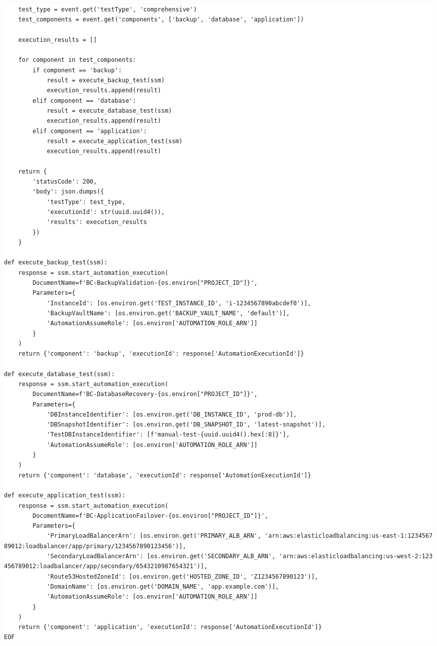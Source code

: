         test_type = event.get('testType', 'comprehensive')
        test_components = event.get('components', ['backup', 'database', 'application'])
        
        execution_results = []
        
        for component in test_components:
            if component == 'backup':
                result = execute_backup_test(ssm)
                execution_results.append(result)
            elif component == 'database':
                result = execute_database_test(ssm)
                execution_results.append(result)
            elif component == 'application':
                result = execute_application_test(ssm)
                execution_results.append(result)
        
        return {
            'statusCode': 200,
            'body': json.dumps({
                'testType': test_type,
                'executionId': str(uuid.uuid4()),
                'results': execution_results
            })
        }
    
    def execute_backup_test(ssm):
        response = ssm.start_automation_execution(
            DocumentName=f'BC-BackupValidation-{os.environ["PROJECT_ID"]}',
            Parameters={
                'InstanceId': [os.environ.get('TEST_INSTANCE_ID', 'i-1234567890abcdef0')],
                'BackupVaultName': [os.environ.get('BACKUP_VAULT_NAME', 'default')],
                'AutomationAssumeRole': [os.environ['AUTOMATION_ROLE_ARN']]
            }
        )
        return {'component': 'backup', 'executionId': response['AutomationExecutionId']}
    
    def execute_database_test(ssm):
        response = ssm.start_automation_execution(
            DocumentName=f'BC-DatabaseRecovery-{os.environ["PROJECT_ID"]}',
            Parameters={
                'DBInstanceIdentifier': [os.environ.get('DB_INSTANCE_ID', 'prod-db')],
                'DBSnapshotIdentifier': [os.environ.get('DB_SNAPSHOT_ID', 'latest-snapshot')],
                'TestDBInstanceIdentifier': [f'manual-test-{uuid.uuid4().hex[:8]}'],
                'AutomationAssumeRole': [os.environ['AUTOMATION_ROLE_ARN']]
            }
        )
        return {'component': 'database', 'executionId': response['AutomationExecutionId']}
    
    def execute_application_test(ssm):
        response = ssm.start_automation_execution(
            DocumentName=f'BC-ApplicationFailover-{os.environ["PROJECT_ID"]}',
            Parameters={
                'PrimaryLoadBalancerArn': [os.environ.get('PRIMARY_ALB_ARN', 'arn:aws:elasticloadbalancing:us-east-1:123456789012:loadbalancer/app/primary/1234567890123456')],
                'SecondaryLoadBalancerArn': [os.environ.get('SECONDARY_ALB_ARN', 'arn:aws:elasticloadbalancing:us-west-2:123456789012:loadbalancer/app/secondary/6543210987654321')],
                'Route53HostedZoneId': [os.environ.get('HOSTED_ZONE_ID', 'Z1234567890123')],
                'DomainName': [os.environ.get('DOMAIN_NAME', 'app.example.com')],
                'AutomationAssumeRole': [os.environ['AUTOMATION_ROLE_ARN']]
            }
        )
        return {'component': 'application', 'executionId': response['AutomationExecutionId']}
    EOF
    